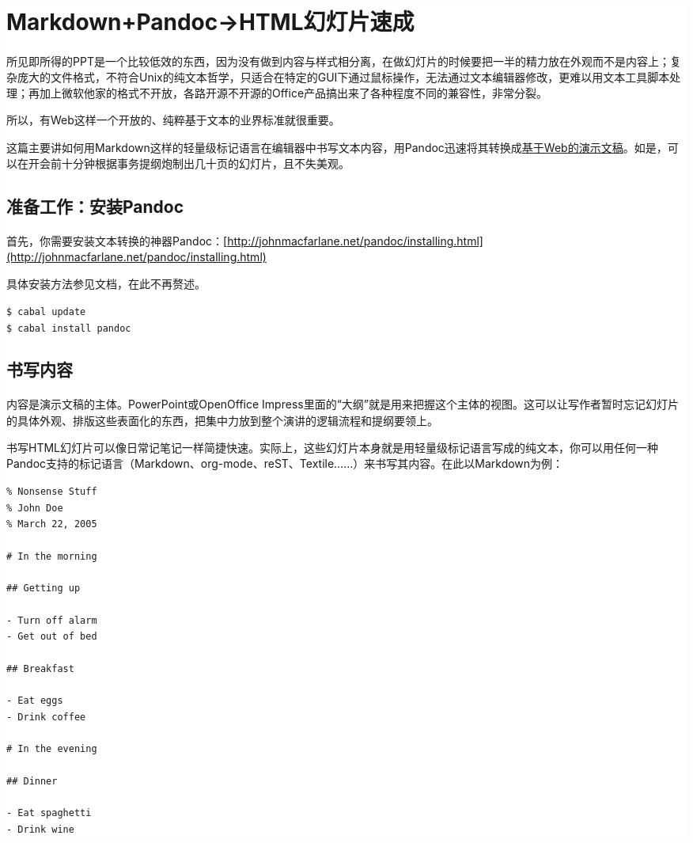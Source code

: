 # Markdown+Pandoc→HTML幻灯片速成

所见即所得的PPT是一个比较低效的东西，因为没有做到内容与样式相分离，在做幻灯片的时候要把一半的精力放在外观而不是内容上；复杂庞大的文件格式，不符合Unix的纯文本哲学，只适合在特定的GUI下通过鼠标操作，无法通过文本编辑器修改，更难以用文本工具脚本处理；再加上微软他家的格式不开放，各路开源不开源的Office产品搞出来了各种程度不同的兼容性，非常分裂。

所以，有Web这样一个开放的、纯粹基于文本的业界标准就很重要。

这篇主要讲如何用Markdown这样的轻量级标记语言在编辑器中书写文本内容，用Pandoc迅速将其转换成[基于Web的演示文稿](https://en.wikipedia.org/wiki/Web-based_slideshow)。如是，可以在开会前十分钟根据事务提纲炮制出几十页的幻灯片，且不失美观。

## 准备工作：安装Pandoc

首先，你需要安装文本转换的神器Pandoc：[http://johnmacfarlane.net/pandoc/installing.html](http://johnmacfarlane.net/pandoc/installing.html)

具体安装方法参见文档，在此不再赘述。
    
    $ cabal update
    $ cabal install pandoc
    

## 书写内容

内容是演示文稿的主体。PowerPoint或OpenOffice Impress里面的“大纲”就是用来把握这个主体的视图。这可以让写作者暂时忘记幻灯片的具体外观、排版这些表面化的东西，把集中力放到整个演讲的逻辑流程和提纲要领上。

书写HTML幻灯片可以像日常记笔记一样简捷快速。实际上，这些幻灯片本身就是用轻量级标记语言写成的纯文本，你可以用任何一种Pandoc支持的标记语言（Markdown、org-mode、reST、Textile……）来书写其内容。在此以Markdown为例：
    
    % Nonsense Stuff
    % John Doe
    % March 22, 2005
    
    # In the morning
    
    ## Getting up
    
    - Turn off alarm
    - Get out of bed
    
    ## Breakfast
    
    - Eat eggs
    - Drink coffee
    
    # In the evening
    
    ## Dinner
    
    - Eat spaghetti
    - Drink wine
    